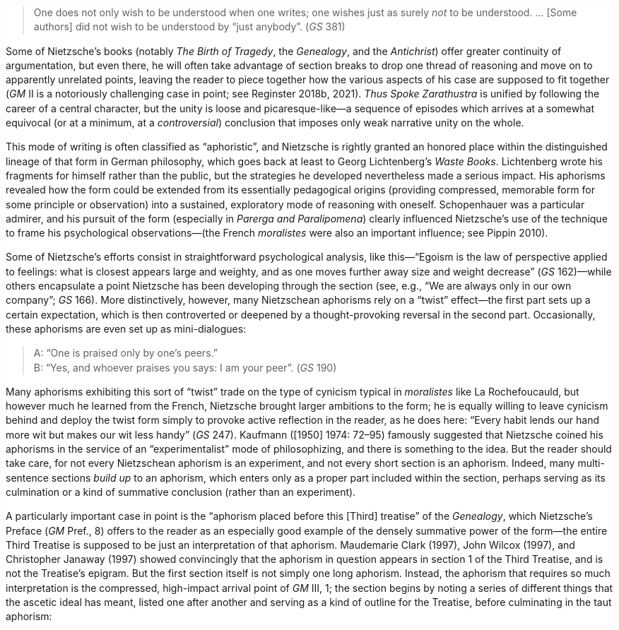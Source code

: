 > One does not only wish to be understood when one writes; one wishes just as surely _not_ to be understood. … [Some authors] did not wish to be understood by “just anybody”. (_GS_ 381)

Some of Nietzsche’s books (notably _The Birth of Tragedy_, the _Genealogy_, and the _Antichrist_) offer greater continuity of argumentation, but even there, he will often take advantage of section breaks to drop one thread of reasoning and move on to apparently unrelated points, leaving the reader to piece together how the various aspects of his case are supposed to fit together (_GM_ II is a notoriously challenging case in point; see Reginster 2018b, 2021). _Thus Spoke Zarathustra_ is unified by following the career of a central character, but the unity is loose and picaresque-like—a sequence of episodes which arrives at a somewhat equivocal (or at a minimum, at a _controversial_) conclusion that imposes only weak narrative unity on the whole.

This mode of writing is often classified as “aphoristic”, and Nietzsche is rightly granted an honored place within the distinguished lineage of that form in German philosophy, which goes back at least to Georg Lichtenberg’s _Waste Books_. Lichtenberg wrote his fragments for himself rather than the public, but the strategies he developed nevertheless made a serious impact. His aphorisms revealed how the form could be extended from its essentially pedagogical origins (providing compressed, memorable form for some principle or observation) into a sustained, exploratory mode of reasoning with oneself. Schopenhauer was a particular admirer, and his pursuit of the form (especially in _Parerga and Paralipomena_) clearly influenced Nietzsche’s use of the technique to frame his psychological observations—(the French _moralistes_ were also an important influence; see Pippin 2010).

Some of Nietzsche’s efforts consist in straightforward psychological analysis, like this—“Egoism is the law of perspective applied to feelings: what is closest appears large and weighty, and as one moves further away size and weight decrease” (_GS_ 162)—while others encapsulate a point Nietzsche has been developing through the section (see, e.g., “We are always only in our own company”; _GS_ 166). More distinctively, however, many Nietzschean aphorisms rely on a “twist” effect—the first part sets up a certain expectation, which is then controverted or deepened by a thought-provoking reversal in the second part. Occasionally, these aphorisms are even set up as mini-dialogues:

> A: “One is praised only by one’s peers.”  
> B: “Yes, and whoever praises you says: I am your peer”. (_GS_ 190)

Many aphorisms exhibiting this sort of “twist” trade on the type of cynicism typical in _moralistes_ like La Rochefoucauld, but however much he learned from the French, Nietzsche brought larger ambitions to the form; he is equally willing to leave cynicism behind and deploy the twist form simply to provoke active reflection in the reader, as he does here: “Every habit lends our hand more wit but makes our wit less handy” (_GS_ 247). Kaufmann ([1950] 1974: 72–95) famously suggested that Nietzsche coined his aphorisms in the service of an “experimentalist” mode of philosophizing, and there is something to the idea. But the reader should take care, for not every Nietzschean aphorism is an experiment, and not every short section is an aphorism. Indeed, many multi-sentence sections _build up_ to an aphorism, which enters only as a proper part included within the section, perhaps serving as its culmination or a kind of summative conclusion (rather than an experiment).

A particularly important case in point is the “aphorism placed before this [Third] treatise” of the _Genealogy_, which Nietzsche’s Preface (_GM_ Pref., 8) offers to the reader as an especially good example of the densely summative power of the form—the entire Third Treatise is supposed to be just an interpretation of that aphorism. Maudemarie Clark (1997), John Wilcox (1997), and Christopher Janaway (1997) showed convincingly that the aphorism in question appears in section 1 of the Third Treatise, and is not the Treatise’s epigram. But the first section itself is not simply one long aphorism. Instead, the aphorism that requires so much interpretation is the compressed, high-impact arrival point of _GM_ III, 1; the section begins by noting a series of different things that the ascetic ideal has meant, listed one after another and serving as a kind of outline for the Treatise, before culminating in the taut aphorism:
